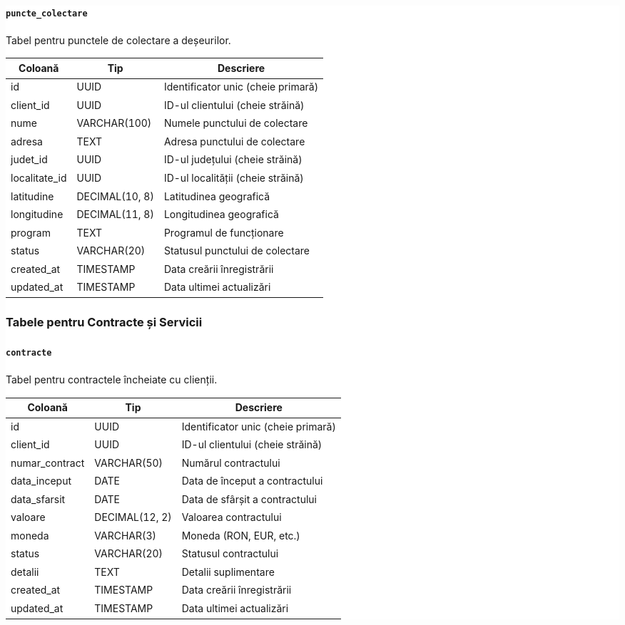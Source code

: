 #### `puncte_colectare`

Tabel pentru punctele de colectare a deșeurilor.

| Coloană | Tip | Descriere |
|---------|-----|-----------|
| id | UUID | Identificator unic (cheie primară) |
| client_id | UUID | ID-ul clientului (cheie străină) |
| nume | VARCHAR(100) | Numele punctului de colectare |
| adresa | TEXT | Adresa punctului de colectare |
| judet_id | UUID | ID-ul județului (cheie străină) |
| localitate_id | UUID | ID-ul localității (cheie străină) |
| latitudine | DECIMAL(10, 8) | Latitudinea geografică |
| longitudine | DECIMAL(11, 8) | Longitudinea geografică |
| program | TEXT | Programul de funcționare |
| status | VARCHAR(20) | Statusul punctului de colectare |
| created_at | TIMESTAMP | Data creării înregistrării |
| updated_at | TIMESTAMP | Data ultimei actualizări |

### Tabele pentru Contracte și Servicii

#### `contracte`

Tabel pentru contractele încheiate cu clienții.

| Coloană | Tip | Descriere |
|---------|-----|-----------|
| id | UUID | Identificator unic (cheie primară) |
| client_id | UUID | ID-ul clientului (cheie străină) |
| numar_contract | VARCHAR(50) | Numărul contractului |
| data_inceput | DATE | Data de început a contractului |
| data_sfarsit | DATE | Data de sfârșit a contractului |
| valoare | DECIMAL(12, 2) | Valoarea contractului |
| moneda | VARCHAR(3) | Moneda (RON, EUR, etc.) |
| status | VARCHAR(20) | Statusul contractului |
| detalii | TEXT | Detalii suplimentare |
| created_at | TIMESTAMP | Data creării înregistrării |
| updated_at | TIMESTAMP | Data ultimei actualizări |
